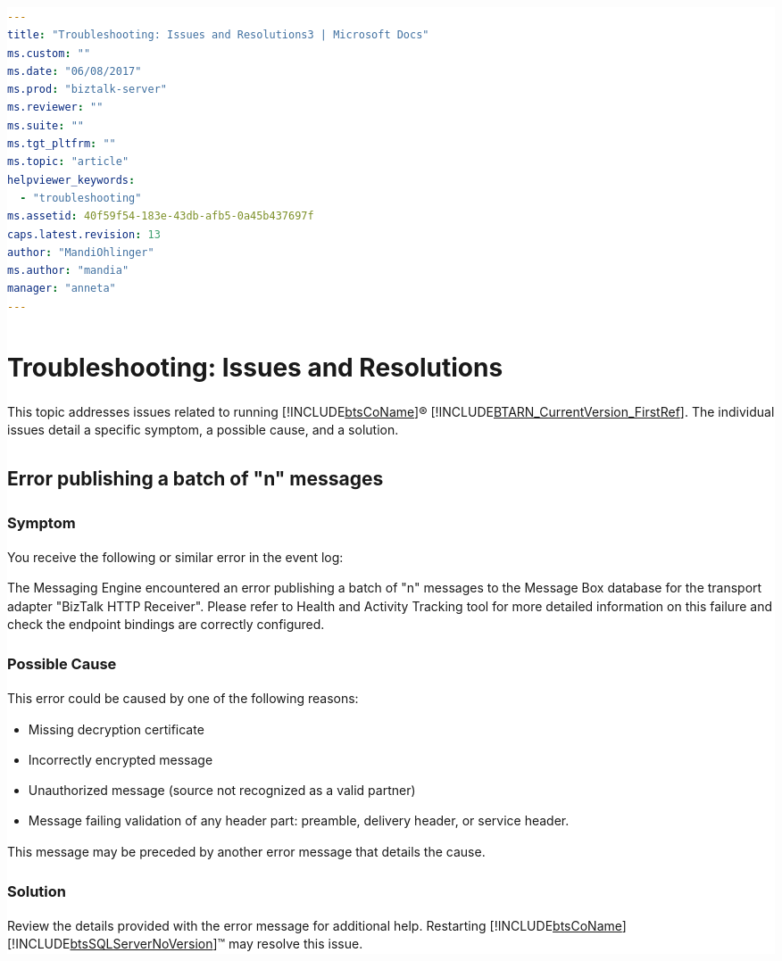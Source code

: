 ```yaml
---
title: "Troubleshooting: Issues and Resolutions3 | Microsoft Docs"
ms.custom: ""
ms.date: "06/08/2017"
ms.prod: "biztalk-server"
ms.reviewer: ""
ms.suite: ""
ms.tgt_pltfrm: ""
ms.topic: "article"
helpviewer_keywords: 
  - "troubleshooting"
ms.assetid: 40f59f54-183e-43db-afb5-0a45b437697f
caps.latest.revision: 13
author: "MandiOhlinger"
ms.author: "mandia"
manager: "anneta"
---
```

# Troubleshooting: Issues and Resolutions
This topic addresses issues related to running [!INCLUDE[btsCoName](../../includes/btsconame-md.md)]® [!INCLUDE[BTARN_CurrentVersion_FirstRef](../../includes/btarn-currentversion-firstref-md.md)]. The individual issues detail a specific symptom, a possible cause, and a solution.  
  
## Error publishing a batch of "n" messages  
  
### Symptom  
 You receive the following or similar error in the event log:  
  
 The Messaging Engine encountered an error publishing a batch of "n" messages to the Message Box database for the transport adapter "BizTalk HTTP Receiver". Please refer to Health and Activity Tracking tool for more detailed information on this failure and check the endpoint bindings are correctly configured.  
  
### Possible Cause  
 This error could be caused by one of the following reasons:  
  
-   Missing decryption certificate  
  
-   Incorrectly encrypted message  
  
-   Unauthorized message (source not recognized as a valid partner)  
  
-   Message failing validation of any header part: preamble, delivery header, or service header.  
  
 This message may be preceded by another error message that details the cause.  
  
### Solution  
 Review the details provided with the error message for additional help. Restarting [!INCLUDE[btsCoName](../../includes/btsconame-md.md)][!INCLUDE[btsSQLServerNoVersion](../../includes/btssqlservernoversion-md.md)]™ may resolve this issue.  
  
